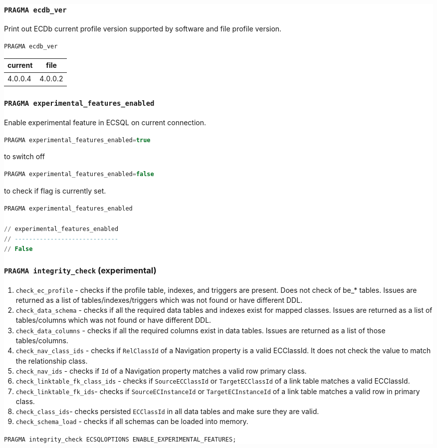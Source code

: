### `PRAGMA ecdb_ver`

Print out ECDb current profile version supported by software and file profile version.

```sql
PRAGMA ecdb_ver
```

| current | file    |
| ------- | ------- |
| 4.0.0.4 | 4.0.0.2 |

### `PRAGMA experimental_features_enabled`

Enable experimental feature in ECSQL on current connection.

```sql
PRAGMA experimental_features_enabled=true
```

to switch off

```sql
PRAGMA experimental_features_enabled=false
```

to check if flag is currently set.

```sql
PRAGMA experimental_features_enabled

// experimental_features_enabled
// -----------------------------
// False
```

### `PRAGMA integrity_check` (experimental)

1. `check_ec_profile` - checks if the profile table, indexes, and triggers are present. Does not check of be\_\* tables. Issues are returned as a list of tables/indexes/triggers which was not found or have different DDL.
2. `check_data_schema` - checks if all the required data tables and indexes exist for mapped classes. Issues are returned as a list of tables/columns which was not found or have different DDL.
3. `check_data_columns` - checks if all the required columns exist in data tables. Issues are returned as a list of those tables/columns.
4. `check_nav_class_ids` - checks if `RelClassId` of a Navigation property is a valid ECClassId. It does not check the value to match the relationship class.
5. `check_nav_ids` - checks if `Id` of a Navigation property matches a valid row primary class.
6. `check_linktable_fk_class_ids` - checks if `SourceECClassId` or `TargetECClassId` of a link table matches a valid ECClassId.
7. `check_linktable_fk_ids`- checks if `SourceECInstanceId` or `TargetECInstanceId` of a link table matches a valid row in primary class.
8. `check_class_ids`- checks persisted `ECClassId` in all data tables and make sure they are valid.
9. `check_schema_load` - checks if all schemas can be loaded into memory.

```sql
PRAGMA integrity_check ECSQLOPTIONS ENABLE_EXPERIMENTAL_FEATURES;
```
